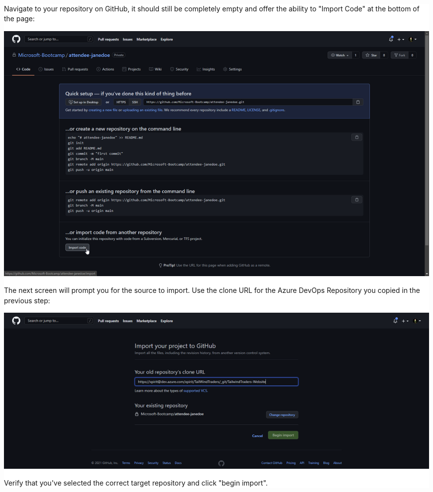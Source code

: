Navigate to your repository on GitHub, it should still be completely empty and offer the ability to "Import Code" at the bottom of the page:

![Import Code](../images/import-code.png) 

The next screen will prompt you for the source to import. Use the clone URL for the Azure DevOps Repository you copied in the previous step:

![Import Code - Set Source](../images/import-code-provide-source.png)

Verify that you've selected the correct target repository and click "begin import".
